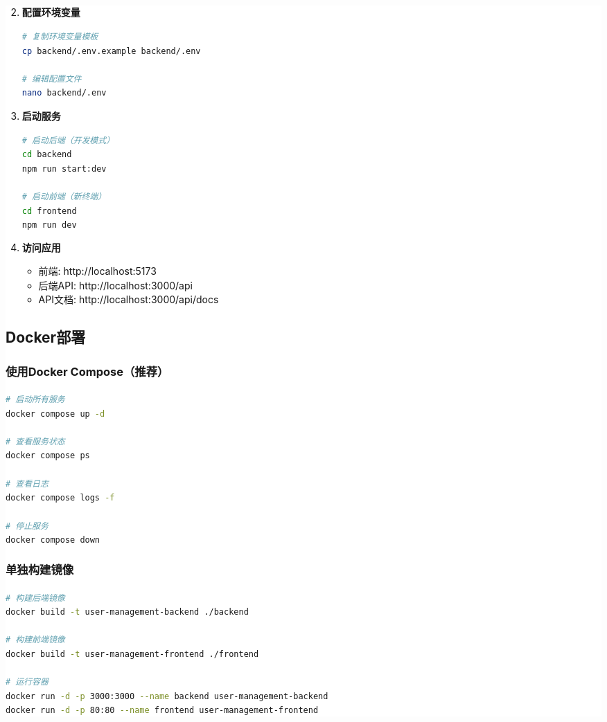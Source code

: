 2. **配置环境变量**
   ```bash
   # 复制环境变量模板
   cp backend/.env.example backend/.env
   
   # 编辑配置文件
   nano backend/.env
   ```

3. **启动服务**
   ```bash
   # 启动后端（开发模式）
   cd backend
   npm run start:dev
   
   # 启动前端（新终端）
   cd frontend
   npm run dev
   ```

4. **访问应用**
   - 前端: http://localhost:5173
   - 后端API: http://localhost:3000/api
   - API文档: http://localhost:3000/api/docs

## Docker部署

### 使用Docker Compose（推荐）

```bash
# 启动所有服务
docker compose up -d

# 查看服务状态
docker compose ps

# 查看日志
docker compose logs -f

# 停止服务
docker compose down
```

### 单独构建镜像

```bash
# 构建后端镜像
docker build -t user-management-backend ./backend

# 构建前端镜像
docker build -t user-management-frontend ./frontend

# 运行容器
docker run -d -p 3000:3000 --name backend user-management-backend
docker run -d -p 80:80 --name frontend user-management-frontend
```
